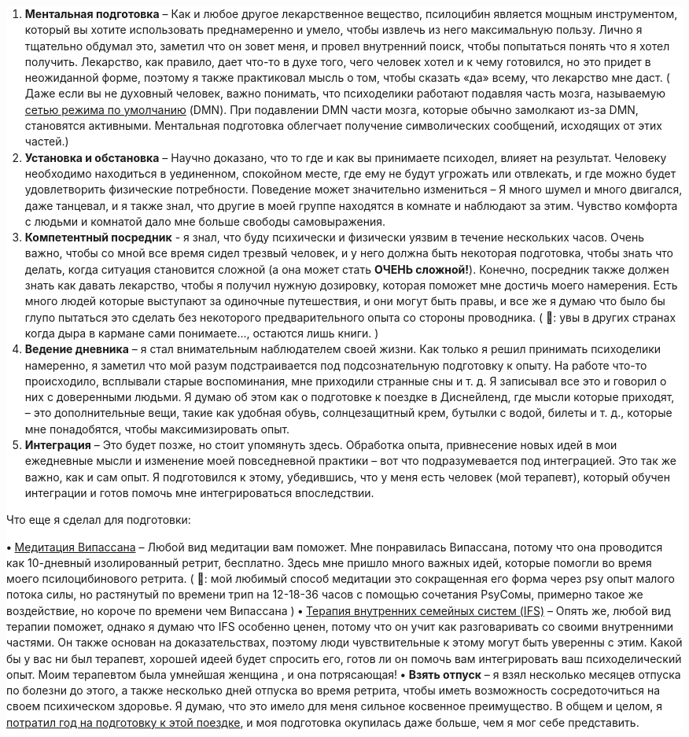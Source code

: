 1. **Ментальная подготовка** – Как и любое другое лекарственное вещество, псилoцибин является мощным инструментом, который вы хотите использовать преднамеренно и умело, чтобы извлечь из него максимальную пользу. Лично я тщательно обдумал это, заметил что он зовет меня, и провел внутренний поиск, чтобы попытаться понять что я хотел получить. Лекарство, как правило, дает что-то в духе того, чего человек хотел и к чему готовился, но это придет в неожиданной форме, поэтому я также практиковал мысль о том, чтобы сказать «да» всему, что лекарство мне даст. ( Даже если вы не духовный человек, важно понимать, что психоделики работают подавляя часть мозга, называемую [сетью режима по умолчанию](https://psychedelicstoday.com/2020/02/04/psychedelics-and-the-default-mode-network/) (DMN). При подавлении DMN части мозга, которые обычно замолкают из-за DMN, становятся активными. Ментальная подготовка облегчает получение символических сообщений, исходящих от этих частей.)
2. **Установка и обстановка** – Научно доказано, что то где и как вы принимаете психoдел, влияет на результат. Человеку необходимо находиться в уединенном, спокойном месте, где ему не будут угрожать или отвлекать, и где можно будет удовлетворить физические потребности. Поведение может значительно измениться – Я много шумел и много двигался, даже танцевал, и я также знал, что другие в моей группе находятся в комнате и наблюдают за этим. Чувство комфорта с людьми и комнатой дало мне больше свободы самовыражения.
3. **Компетентный посредник** - я знал, что буду психически и физически уязвим в течение нескольких часов. Очень важно, чтобы со мной все время сидел трезвый человек, и у него должна быть некоторая подготовка, чтобы знать что делать, когда ситуация становится сложной (а она может стать **ОЧЕНЬ сложной!**). Конечно, посредник также должен знать как давать лекарство, чтобы я получил нужную дозировку, которая поможет мне достичь моего намерения. Есть много людей которые выступают за одиночные путешествия, и они могут быть правы, и все же я думаю что было бы глупо пытаться это сделать без некоторого предварительного опыта со стороны проводника. ( 🗿: увы в других странах когда дыра в кармане сами понимаете..., остаются лишь книги. )
4. **Ведение дневника** – я стал внимательным наблюдателем своей жизни. Как только я решил принимать психоделики намеренно, я заметил что мой разум подстраивается под подсознательную подготовку к опыту. На работе что-то происходило, всплывали старые воспоминания, мне приходили странные сны и т. д. Я записывал все это и говорил о них с доверенными людьми. Я думаю об этом как о подготовке к поездке в Диснейленд, где мысли которые приходят, – это дополнительные вещи, такие как удобная обувь, солнцезащитный крем, бутылки с водой, билеты и т. д., которые мне понадобятся, чтобы максимизировать опыт.
5. **Интеграция** – Это будет позже, но стоит упомянуть здесь. Обработка опыта, привнесение новых идей в мои ежедневные мысли и изменение моей повседневной практики – вот что подразумевается под интеграцией. Это так же важно, как и сам опыт. Я подготовился к этому, убедившись, что у меня есть человек (мой терапевт), который обучен интеграции и готов помочь мне интегрироваться впоследствии.

Что еще я сделал для подготовки:

**•** [Медитация Випассана](https://www.webmd.com/balance/what-is-vipassana-meditation) – Любой вид медитации вам поможет. Мне понравилась Випассана, потому что она проводится как 10-дневный изолированный ретрит, бесплатно. Здесь мне пришло много важных идей, которые помогли во время моего псилоцибинового ретрита.
( 🗿: мой любимый способ медитации это сокращенная его форма через psy опыт малого потока силы, но растянутый по времени трип на 12-18-36 часов с помощью сочетания PsyСомы, примерно такое же воздействие, но короче по времени чем Випассана )
**•** [Терапия внутренних семейных систем (IFS)](https://ifs-institute.com/) – Опять же, любой вид терапии поможет, однако я думаю что IFS особенно ценен, потому что он учит как разговаривать со своими внутренними частями. Он также основан на доказательствах, поэтому люди чувствительные к этому могут быть уверенны с этим. Какой бы у вас ни был терапевт, хорошей идеей будет спросить его, готов ли он помочь вам интегрировать ваш психоделический опыт. Моим терапевтом была умнейшая женщина , и она потрясающая!
**•** **Взять отпуск** – я взял несколько месяцев отпуска по болезни до этого, а также несколько дней отпуска во время ретрита, чтобы иметь возможность сосредоточиться на своем психическом здоровье. Я думаю, что это имело для меня сильное косвенное преимущество.
В общем и целом, я <u>потратил год на подготовку к этой поездке</u>, и моя подготовка окупилась даже больше, чем я мог себе представить.
